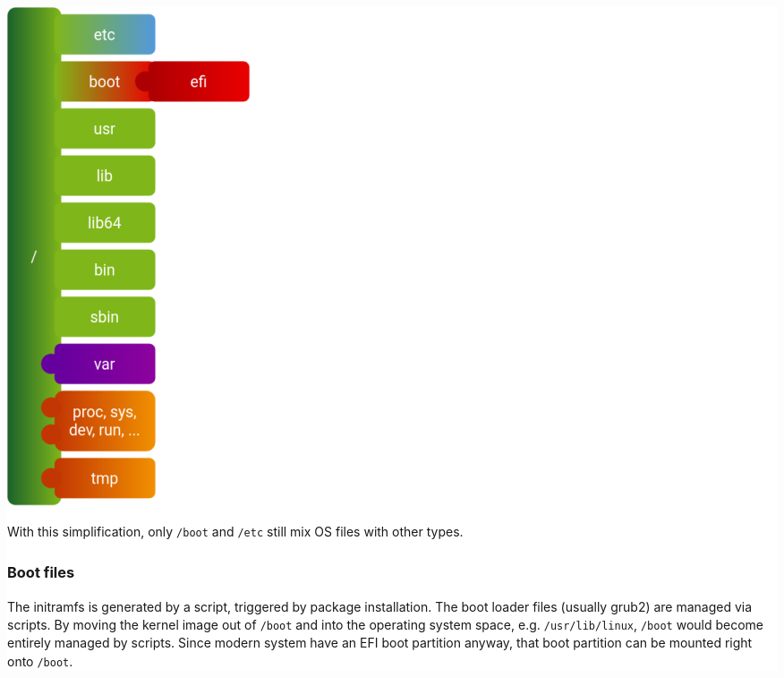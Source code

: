 ![tree3](/images/2020-12-16-fslayout/tree3.png "one var")

With this simplification, only `/boot` and `/etc` still mix OS files with other
types.

### Boot files

The initramfs is generated by a script, triggered by package installation. The
boot loader files (usually grub2) are managed via scripts. By moving the kernel
image out of `/boot` and into the operating system space, e.g. `/usr/lib/linux`,
`/boot` would become entirely managed by scripts. Since modern system have an
EFI boot partition anyway, that boot partition can be mounted right onto
`/boot`.
